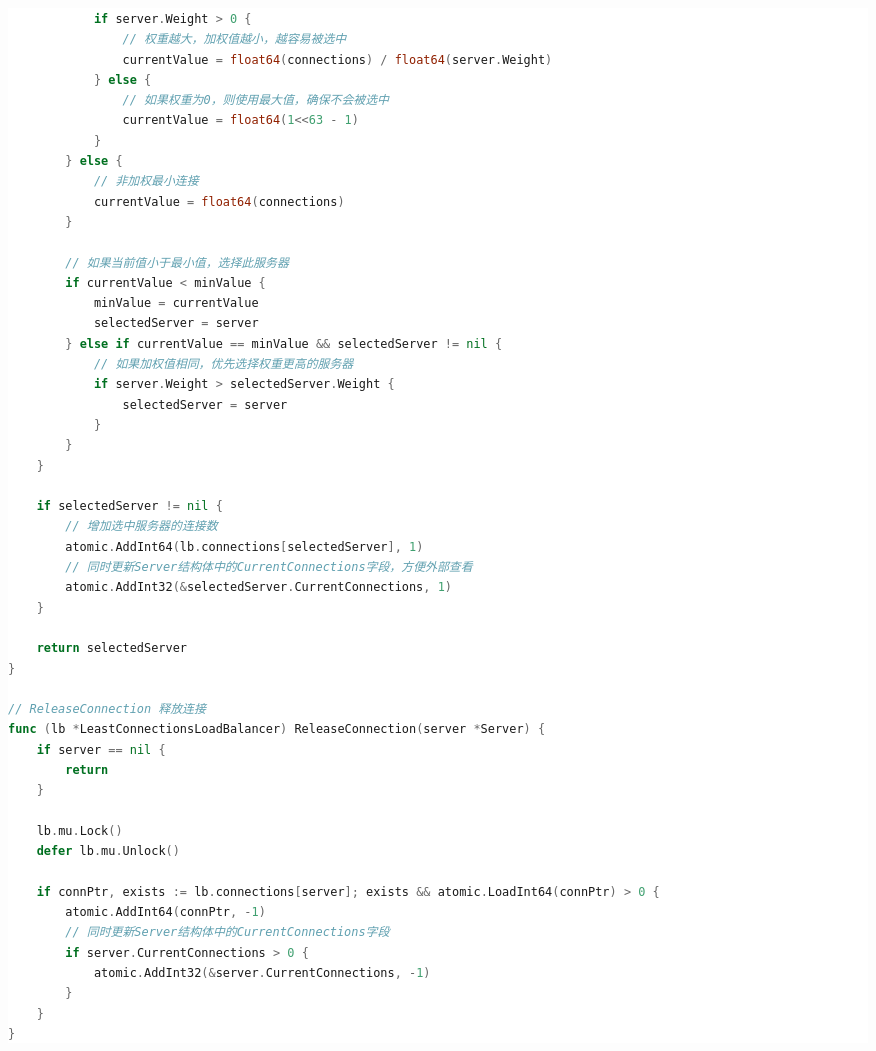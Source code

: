 ```go
            if server.Weight > 0 {
                // 权重越大，加权值越小，越容易被选中
                currentValue = float64(connections) / float64(server.Weight)
            } else {
                // 如果权重为0，则使用最大值，确保不会被选中
                currentValue = float64(1<<63 - 1)
            }
        } else {
            // 非加权最小连接
            currentValue = float64(connections)
        }

        // 如果当前值小于最小值，选择此服务器
        if currentValue < minValue {
            minValue = currentValue
            selectedServer = server
        } else if currentValue == minValue && selectedServer != nil {
            // 如果加权值相同，优先选择权重更高的服务器
            if server.Weight > selectedServer.Weight {
                selectedServer = server
            }
        }
    }

    if selectedServer != nil {
        // 增加选中服务器的连接数
        atomic.AddInt64(lb.connections[selectedServer], 1)
        // 同时更新Server结构体中的CurrentConnections字段，方便外部查看
        atomic.AddInt32(&selectedServer.CurrentConnections, 1)
    }

    return selectedServer
}

// ReleaseConnection 释放连接
func (lb *LeastConnectionsLoadBalancer) ReleaseConnection(server *Server) {
    if server == nil {
        return
    }

    lb.mu.Lock()
    defer lb.mu.Unlock()

    if connPtr, exists := lb.connections[server]; exists && atomic.LoadInt64(connPtr) > 0 {
        atomic.AddInt64(connPtr, -1)
        // 同时更新Server结构体中的CurrentConnections字段
        if server.CurrentConnections > 0 {
            atomic.AddInt32(&server.CurrentConnections, -1)
        }
    }
}
```
